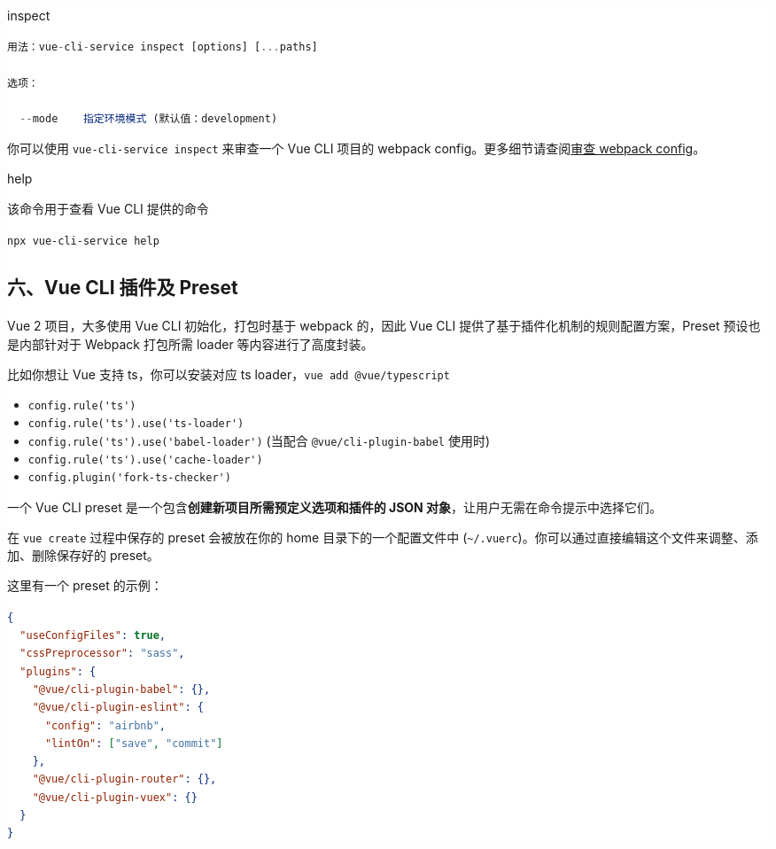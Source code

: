 

inspect

```TypeScript
用法：vue-cli-service inspect [options] [...paths]

选项：

  --mode    指定环境模式 (默认值：development)
```

你可以使用 `vue-cli-service inspect` 来审查一个 Vue CLI 项目的 webpack config。更多细节请查阅[审查 webpack config](https://cli.vuejs.org/zh/guide/webpack.html#审查项目的-webpack-config)。



help

该命令用于查看 Vue CLI 提供的命令

```Bash
npx vue-cli-service help
```



## 六、Vue CLI 插件及 Preset

Vue 2 项目，大多使用 Vue CLI 初始化，打包时基于 webpack 的，因此 Vue CLI 提供了基于插件化机制的规则配置方案，Preset 预设也是内部针对于 Webpack 打包所需 loader 等内容进行了高度封装。

比如你想让 Vue 支持 ts，你可以安装对应 ts loader，`vue add @vue/typescript` 

- `config.rule('ts')`
- `config.rule('ts').use('ts-loader')`
- `config.rule('ts').use('babel-loader')` (当配合 `@vue/cli-plugin-babel` 使用时)
- `config.rule('ts').use('cache-loader')`
- `config.plugin('fork-ts-checker')`

一个 Vue CLI preset 是一个包含**创建新项目所需预定义选项和插件的 JSON 对象**，让用户无需在命令提示中选择它们。

在 `vue create` 过程中保存的 preset 会被放在你的 home 目录下的一个配置文件中 (`~/.vuerc`)。你可以通过直接编辑这个文件来调整、添加、删除保存好的 preset。

这里有一个 preset 的示例：

```JSON
{
  "useConfigFiles": true,
  "cssPreprocessor": "sass",
  "plugins": {
    "@vue/cli-plugin-babel": {},
    "@vue/cli-plugin-eslint": {
      "config": "airbnb",
      "lintOn": ["save", "commit"]
    },
    "@vue/cli-plugin-router": {},
    "@vue/cli-plugin-vuex": {}
  }
}
```















